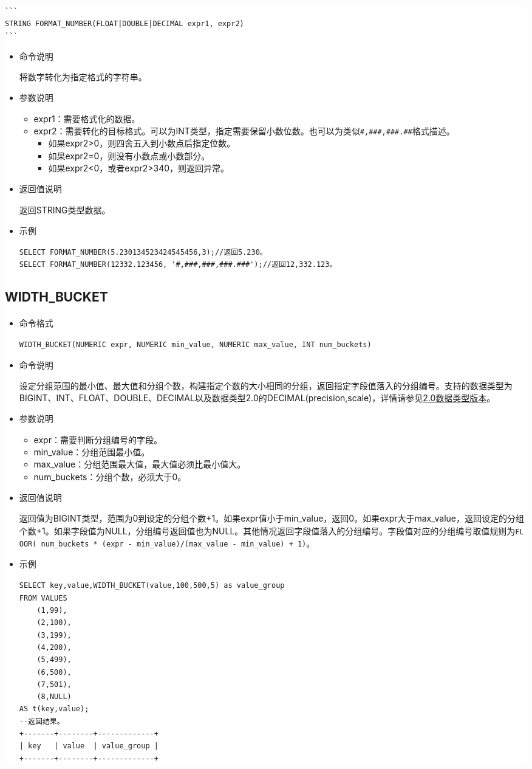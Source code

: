     ```
    STRING FORMAT_NUMBER(FLOAT|DOUBLE|DECIMAL expr1, expr2)
    ```

-   命令说明

    将数字转化为指定格式的字符串。

-   参数说明
    -   expr1：需要格式化的数据。
    -   expr2：需要转化的目标格式。可以为INT类型，指定需要保留小数位数。也可以为类似`#,###,###.##`格式描述。
        -   如果expr2\>0，则四舍五入到小数点后指定位数。
        -   如果expr2=0，则没有小数点或小数部分。
        -   如果expr2<0，或者expr2\>340，则返回异常。
-   返回值说明

    返回STRING类型数据。

-   示例

    ```
    SELECT FORMAT_NUMBER(5.230134523424545456,3);//返回5.230。
    SELECT FORMAT_NUMBER(12332.123456, '#,###,###,###.###');//返回12,332.123。
    ```


## WIDTH\_BUCKET

-   命令格式

    ```
    WIDTH_BUCKET(NUMERIC expr, NUMERIC min_value, NUMERIC max_value, INT num_buckets)
    ```

-   命令说明

    设定分组范围的最小值、最大值和分组个数，构建指定个数的大小相同的分组，返回指定字段值落入的分组编号。支持的数据类型为BIGINT、INT、FLOAT、DOUBLE、DECIMAL以及数据类型2.0的DECIMAL\(precision,scale\)，详情请参见[2.0数据类型版本](/intl.zh-CN/开发/数据类型/2.0数据类型版本.md)。

-   参数说明
    -   expr：需要判断分组编号的字段。
    -   min\_value：分组范围最小值。
    -   max\_value：分组范围最大值，最大值必须比最小值大。
    -   num\_buckets：分组个数，必须大于0。
-   返回值说明

    返回值为BIGINT类型，范围为0到设定的分组个数+1。如果expr值小于min\_value，返回0。如果expr大于max\_value，返回设定的分组个数+1。如果字段值为NULL，分组编号返回值也为NULL。其他情况返回字段值落入的分组编号。字段值对应的分组编号取值规则为`FLOOR( num_buckets * (expr - min_value)/(max_value - min_value) + 1)`。

-   示例

    ```
    SELECT key,value,WIDTH_BUCKET(value,100,500,5) as value_group
    FROM VALUES
        (1,99),
        (2,100),
        (3,199),
        (4,200),
        (5,499),
        (6,500),
        (7,501),
        (8,NULL)
    AS t(key,value);
    --返回结果。
    +-------+--------+-------------+
    | key   | value  | value_group |
    +-------+--------+-------------+